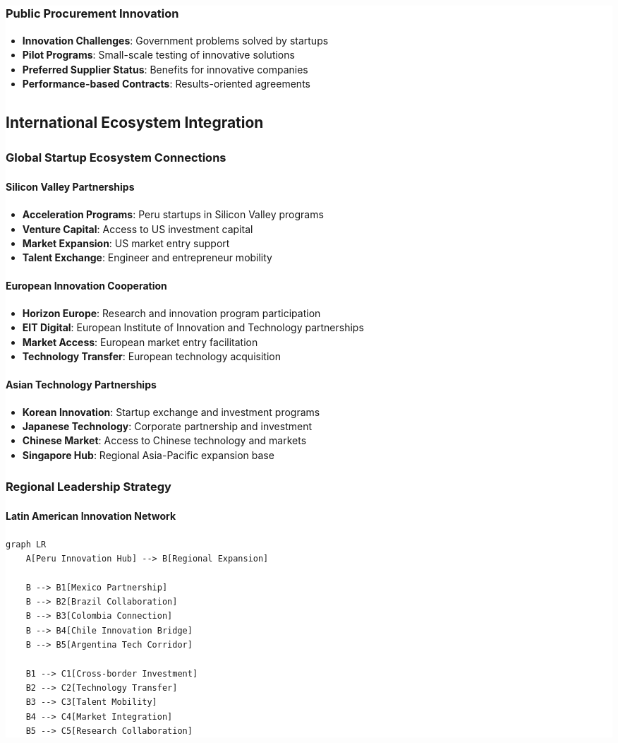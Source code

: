 ```mermaid
```

### Public Procurement Innovation
- **Innovation Challenges**: Government problems solved by startups
- **Pilot Programs**: Small-scale testing of innovative solutions
- **Preferred Supplier Status**: Benefits for innovative companies
- **Performance-based Contracts**: Results-oriented agreements

## International Ecosystem Integration

### Global Startup Ecosystem Connections

#### Silicon Valley Partnerships
- **Acceleration Programs**: Peru startups in Silicon Valley programs
- **Venture Capital**: Access to US investment capital
- **Market Expansion**: US market entry support
- **Talent Exchange**: Engineer and entrepreneur mobility

#### European Innovation Cooperation
- **Horizon Europe**: Research and innovation program participation
- **EIT Digital**: European Institute of Innovation and Technology partnerships
- **Market Access**: European market entry facilitation
- **Technology Transfer**: European technology acquisition

#### Asian Technology Partnerships
- **Korean Innovation**: Startup exchange and investment programs
- **Japanese Technology**: Corporate partnership and investment
- **Chinese Market**: Access to Chinese technology and markets
- **Singapore Hub**: Regional Asia-Pacific expansion base

### Regional Leadership Strategy

#### Latin American Innovation Network
```mermaid
graph LR
    A[Peru Innovation Hub] --> B[Regional Expansion]
    
    B --> B1[Mexico Partnership]
    B --> B2[Brazil Collaboration]
    B --> B3[Colombia Connection]
    B --> B4[Chile Innovation Bridge]
    B --> B5[Argentina Tech Corridor]
    
    B1 --> C1[Cross-border Investment]
    B2 --> C2[Technology Transfer]
    B3 --> C3[Talent Mobility]
    B4 --> C4[Market Integration]
    B5 --> C5[Research Collaboration]
```
